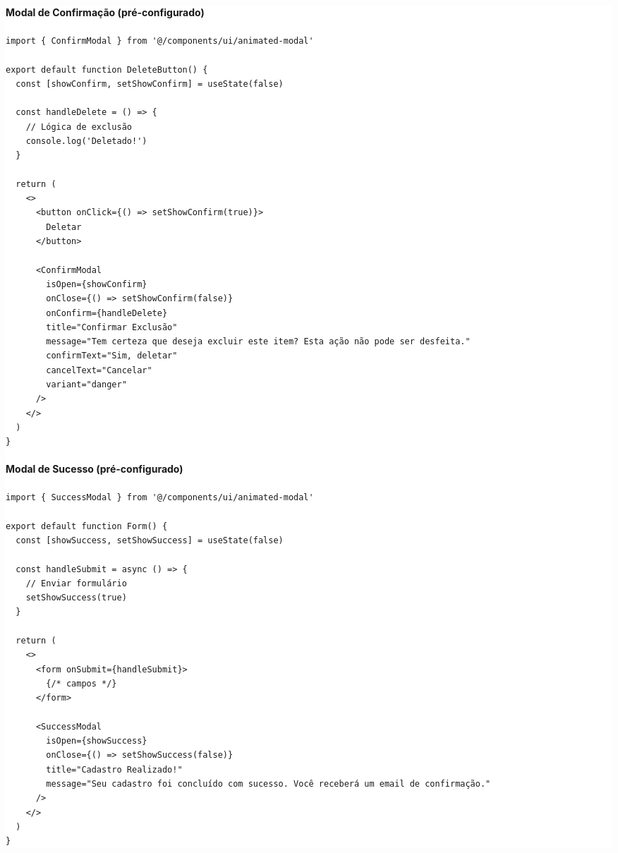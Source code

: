 #### Modal de Confirmação (pré-configurado)
```tsx
import { ConfirmModal } from '@/components/ui/animated-modal'

export default function DeleteButton() {
  const [showConfirm, setShowConfirm] = useState(false)

  const handleDelete = () => {
    // Lógica de exclusão
    console.log('Deletado!')
  }

  return (
    <>
      <button onClick={() => setShowConfirm(true)}>
        Deletar
      </button>

      <ConfirmModal
        isOpen={showConfirm}
        onClose={() => setShowConfirm(false)}
        onConfirm={handleDelete}
        title="Confirmar Exclusão"
        message="Tem certeza que deseja excluir este item? Esta ação não pode ser desfeita."
        confirmText="Sim, deletar"
        cancelText="Cancelar"
        variant="danger"
      />
    </>
  )
}
```

#### Modal de Sucesso (pré-configurado)
```tsx
import { SuccessModal } from '@/components/ui/animated-modal'

export default function Form() {
  const [showSuccess, setShowSuccess] = useState(false)

  const handleSubmit = async () => {
    // Enviar formulário
    setShowSuccess(true)
  }

  return (
    <>
      <form onSubmit={handleSubmit}>
        {/* campos */}
      </form>

      <SuccessModal
        isOpen={showSuccess}
        onClose={() => setShowSuccess(false)}
        title="Cadastro Realizado!"
        message="Seu cadastro foi concluído com sucesso. Você receberá um email de confirmação."
      />
    </>
  )
}
```
